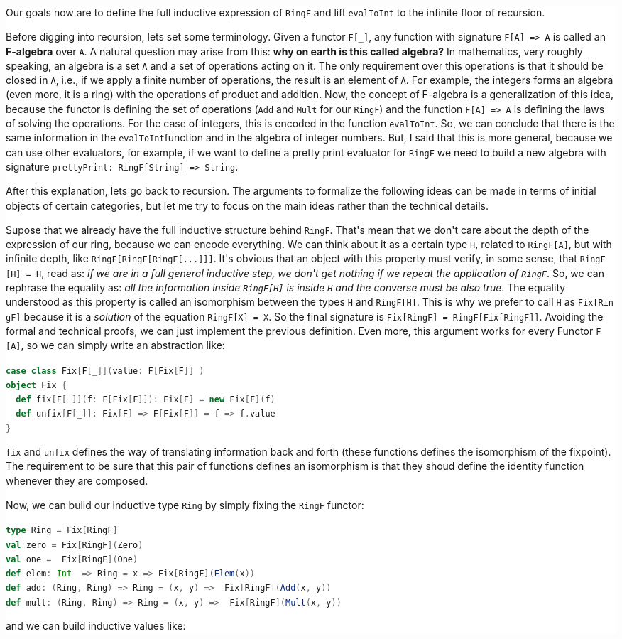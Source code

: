 Our goals now are to define the full inductive expression of `RingF` and lift `evalToInt` to the infinite floor of recursion. 

Before digging into recursion, lets set some terminology. Given a functor `F[_]`, any function with signature `F[A] => A` is called an **F-algebra** over `A`. A natural question may arise from this: **why on earth is this called algebra?** In mathematics, very roughly speaking, an algebra is a set `A` and a set of operations acting on it. The only requirement over this operations is that it should be closed in `A`, i.e., if we apply a finite number of operations, the result is an element of `A`. For example, the integers forms an algebra (even more, it is a ring) with the operations of product and addition. Now, the concept of F-algebra is a generalization of this idea, because the functor is defining the set of operations (`Add` and `Mult` for our `RingF`) and the function `F[A] => A` is defining the laws of solving the operations. For the case of integers, this is encoded in the function `evalToInt`. So, we can conclude that there is the same information in the `evalToInt`function and in the algebra of integer numbers. But, I said that this is more general, because we can use other evaluators, for example, if we want to define a pretty print evaluator for `RingF` we need to build a new algebra with signature `prettyPrint: RingF[String] => String`.

After this explanation, lets go back to recursion.
The arguments to formalize the following ideas can be made in terms of initial objects of certain categories, but let me try to focus on the main ideas rather than the technical details.

Supose that we already have the full inductive structure  behind `RingF`. That's mean that we don't care about the depth of the expression of our ring, because we can encode everything. We can think about it as a certain type `H`, related to `RingF[A]`, but with infinite depth, like `RingF[RingF[RingF[...]]]`. It's obvious that an object with this property must verify, in some sense, that `RingF[H] = H`, read as: _if we are in a full general inductive step, we don't get nothing if we repeat the application of `RingF`_. So, we can rephrase the equality as: _all the information inside `RingF[H]` is inside `H` and the converse must be also true_. The equality understood as this property is called an isomorphism between the types `H` and `RingF[H]`. This is why we prefer to call `H` as `Fix[RingF]` because it is a _solution_ of the equation `RingF[X] = X`. So the final signature is `Fix[RingF] = RingF[Fix[RingF]]`. Avoiding the formal and technical proofs, we can just implement the previous definition. Even more, this argument works for every Functor `F[A]`, so we can simply write an abstraction like:

```scala
case class Fix[F[_]](value: F[Fix[F]] )
object Fix {
  def fix[F[_]](f: F[Fix[F]]): Fix[F] = new Fix[F](f)
  def unfix[F[_]]: Fix[F] => F[Fix[F]] = f => f.value
}
```
`fix` and `unfix` defines the way of translating information back and forth (these functions defines the isomorphism of the fixpoint). The requirement to be sure that this pair of functions defines an isomorphism is that they shoud define the identity function whenever they are composed. 

Now, we can build our inductive type `Ring` by simply fixing the `RingF` functor:

```scala
type Ring = Fix[RingF]
val zero = Fix[RingF](Zero)
val one =  Fix[RingF](One)
def elem: Int  => Ring = x => Fix[RingF](Elem(x))
def add: (Ring, Ring) => Ring = (x, y) =>  Fix[RingF](Add(x, y))
def mult: (Ring, Ring) => Ring = (x, y) =>  Fix[RingF](Mult(x, y))
```
and we can build inductive values like:
